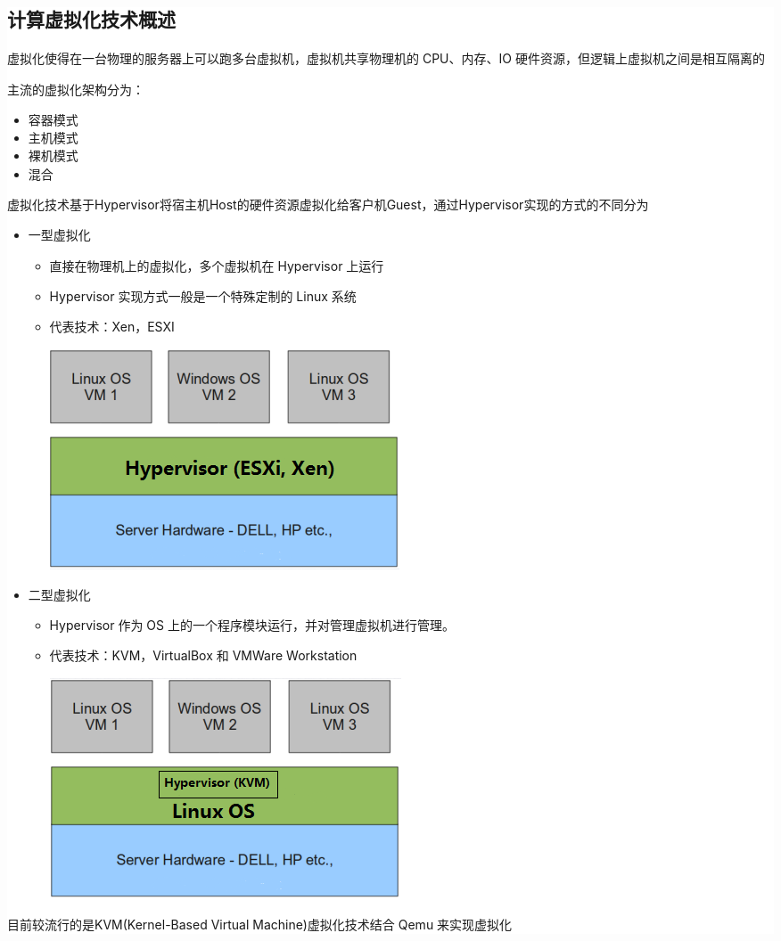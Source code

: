## 计算虚拟化技术概述

虚拟化使得在一台物理的服务器上可以跑多台虚拟机，虚拟机共享物理机的 CPU、内存、IO 硬件资源，但逻辑上虚拟机之间是相互隔离的

主流的虚拟化架构分为：

* 容器模式
* 主机模式
* 裸机模式
* 混合



虚拟化技术基于Hypervisor将宿主机Host的硬件资源虚拟化给客户机Guest，通过Hypervisor实现的方式的不同分为

* 一型虚拟化 
  * 直接在物理机上的虚拟化，多个虚拟机在 Hypervisor 上运行
  * Hypervisor 实现方式一般是一个特殊定制的 Linux 系统
  * 代表技术：Xen，ESXI

    ![](assets/2019-06-27-11-28-06.png)

* 二型虚拟化 
  * Hypervisor 作为 OS 上的一个程序模块运行，并对管理虚拟机进行管理。
  * 代表技术：KVM，VirtualBox 和 VMWare Workstation
  
    ![](assets/2019-06-27-11-28-26.png)

目前较流行的是KVM(Kernel-Based Virtual Machine)虚拟化技术结合 Qemu 来实现虚拟化
